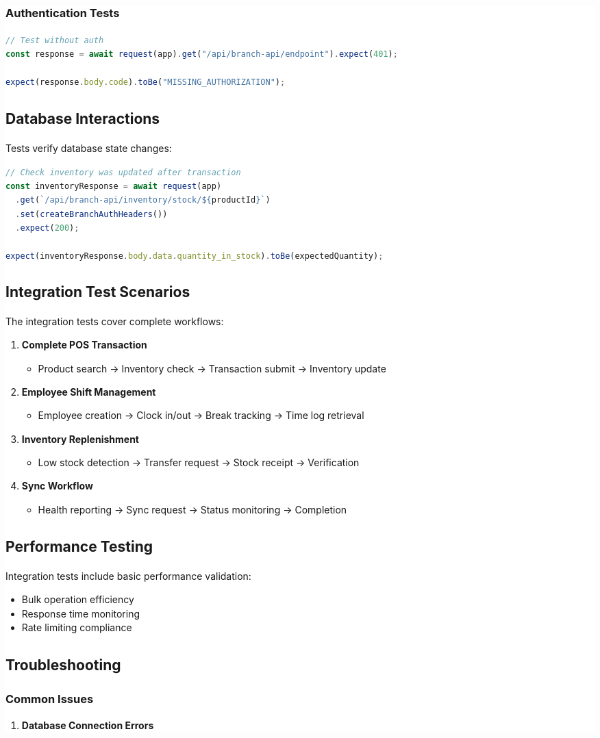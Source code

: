 ### Authentication Tests

```typescript
// Test without auth
const response = await request(app).get("/api/branch-api/endpoint").expect(401);

expect(response.body.code).toBe("MISSING_AUTHORIZATION");
```

## Database Interactions

Tests verify database state changes:

```typescript
// Check inventory was updated after transaction
const inventoryResponse = await request(app)
  .get(`/api/branch-api/inventory/stock/${productId}`)
  .set(createBranchAuthHeaders())
  .expect(200);

expect(inventoryResponse.body.data.quantity_in_stock).toBe(expectedQuantity);
```

## Integration Test Scenarios

The integration tests cover complete workflows:

1. **Complete POS Transaction**

   - Product search → Inventory check → Transaction submit → Inventory update

2. **Employee Shift Management**

   - Employee creation → Clock in/out → Break tracking → Time log retrieval

3. **Inventory Replenishment**

   - Low stock detection → Transfer request → Stock receipt → Verification

4. **Sync Workflow**
   - Health reporting → Sync request → Status monitoring → Completion

## Performance Testing

Integration tests include basic performance validation:

- Bulk operation efficiency
- Response time monitoring
- Rate limiting compliance

## Troubleshooting

### Common Issues

1. **Database Connection Errors**
